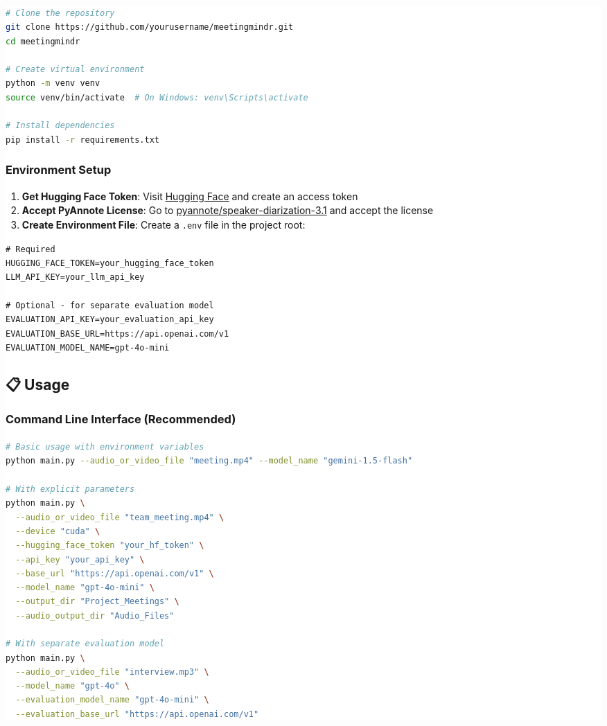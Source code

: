 ```bash
# Clone the repository
git clone https://github.com/yourusername/meetingmindr.git
cd meetingmindr

# Create virtual environment
python -m venv venv
source venv/bin/activate  # On Windows: venv\Scripts\activate

# Install dependencies
pip install -r requirements.txt
```

### Environment Setup

1. **Get Hugging Face Token**: Visit [Hugging Face](https://huggingface.co/settings/tokens) and create an access token
2. **Accept PyAnnote License**: Go to [pyannote/speaker-diarization-3.1](https://huggingface.co/pyannote/speaker-diarization-3.1) and accept the license
3. **Create Environment File**: Create a `.env` file in the project root:

```env
# Required
HUGGING_FACE_TOKEN=your_hugging_face_token
LLM_API_KEY=your_llm_api_key

# Optional - for separate evaluation model
EVALUATION_API_KEY=your_evaluation_api_key
EVALUATION_BASE_URL=https://api.openai.com/v1
EVALUATION_MODEL_NAME=gpt-4o-mini
```

## 📋 Usage

### Command Line Interface (Recommended)

```bash
# Basic usage with environment variables
python main.py --audio_or_video_file "meeting.mp4" --model_name "gemini-1.5-flash"

# With explicit parameters
python main.py \
  --audio_or_video_file "team_meeting.mp4" \
  --device "cuda" \
  --hugging_face_token "your_hf_token" \
  --api_key "your_api_key" \
  --base_url "https://api.openai.com/v1" \
  --model_name "gpt-4o-mini" \
  --output_dir "Project_Meetings" \
  --audio_output_dir "Audio_Files"

# With separate evaluation model
python main.py \
  --audio_or_video_file "interview.mp3" \
  --model_name "gpt-4o" \
  --evaluation_model_name "gpt-4o-mini" \
  --evaluation_base_url "https://api.openai.com/v1"
```
